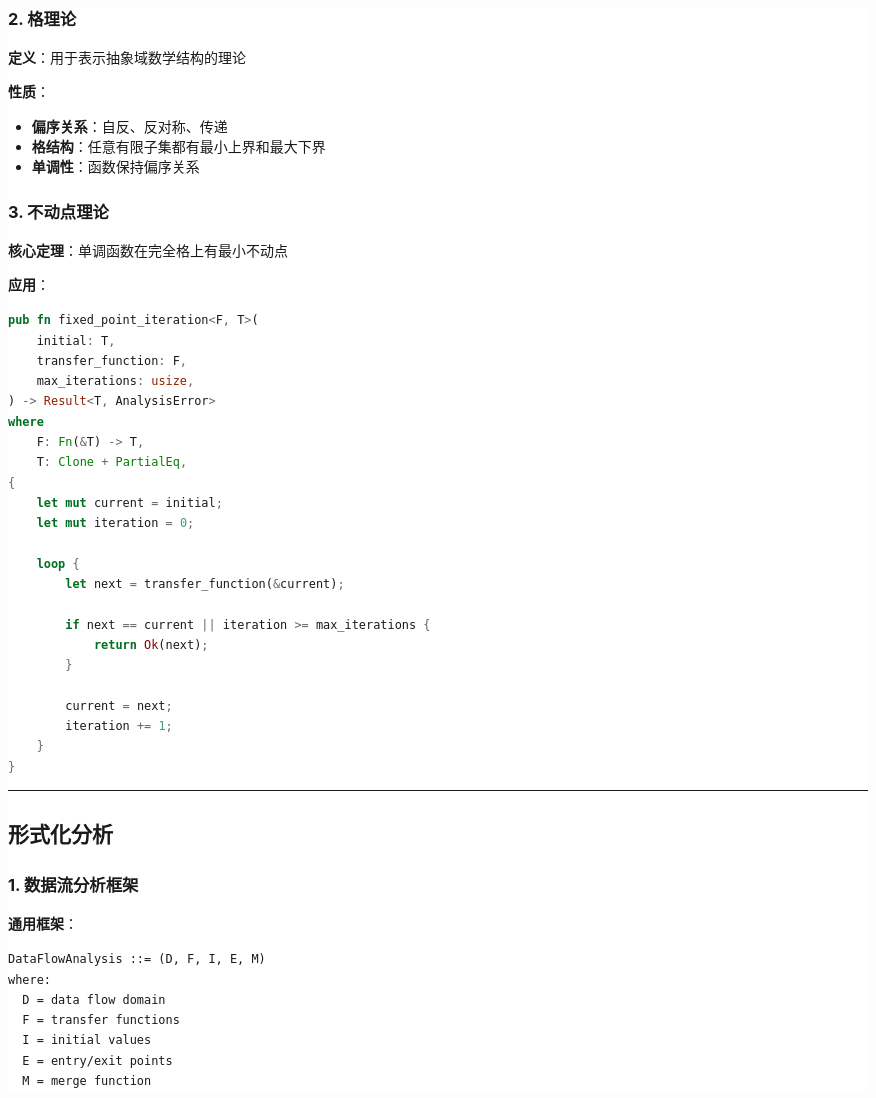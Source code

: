 ### 2. 格理论

**定义**：用于表示抽象域数学结构的理论

**性质**：

- **偏序关系**：自反、反对称、传递
- **格结构**：任意有限子集都有最小上界和最大下界
- **单调性**：函数保持偏序关系

### 3. 不动点理论

**核心定理**：单调函数在完全格上有最小不动点

**应用**：

```rust
pub fn fixed_point_iteration<F, T>(
    initial: T,
    transfer_function: F,
    max_iterations: usize,
) -> Result<T, AnalysisError>
where
    F: Fn(&T) -> T,
    T: Clone + PartialEq,
{
    let mut current = initial;
    let mut iteration = 0;
    
    loop {
        let next = transfer_function(&current);
        
        if next == current || iteration >= max_iterations {
            return Ok(next);
        }
        
        current = next;
        iteration += 1;
    }
}
```

---

## 形式化分析

### 1. 数据流分析框架

**通用框架**：

```text
DataFlowAnalysis ::= (D, F, I, E, M)
where:
  D = data flow domain
  F = transfer functions
  I = initial values
  E = entry/exit points
  M = merge function
```
